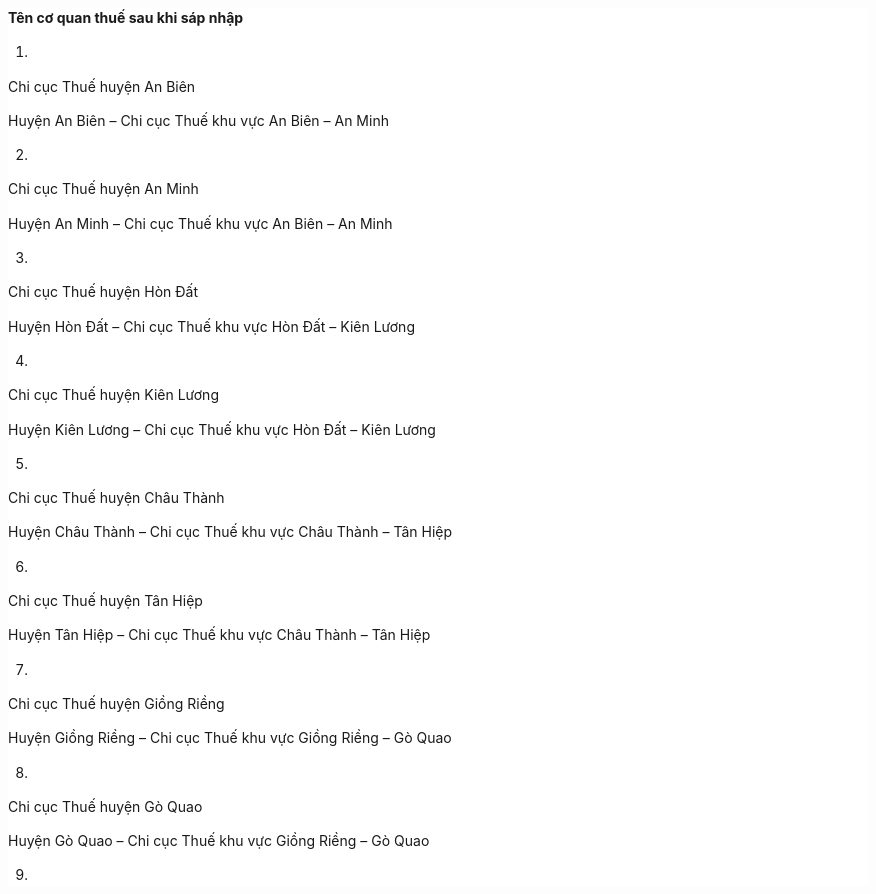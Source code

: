 **Tên cơ quan thuế sau khi sáp nhập**





1.

Chi cục Thuế huyện An Biên

Huyện An Biên – Chi cục Thuế khu vực An Biên – An Minh



2.

Chi cục Thuế huyện An Minh

Huyện An Minh – Chi cục Thuế khu vực An Biên – An Minh



3.

Chi cục Thuế huyện Hòn Đất

Huyện Hòn Đất – Chi cục Thuế khu vực Hòn Đất – Kiên Lương



4.

Chi cục Thuế huyện Kiên Lương

Huyện Kiên Lương – Chi cục Thuế khu vực Hòn Đất – Kiên Lương



5.

Chi cục Thuế huyện Châu Thành

Huyện Châu Thành – Chi cục Thuế khu vực Châu Thành – Tân Hiệp



6.

Chi cục Thuế huyện Tân Hiệp

Huyện Tân Hiệp – Chi cục Thuế khu vực Châu Thành – Tân Hiệp



7.

Chi cục Thuế huyện Giồng Riềng

Huyện Giồng Riềng – Chi cục Thuế khu vực Giồng Riềng – Gò Quao



8.

Chi cục Thuế huyện Gò Quao

Huyện Gò Quao – Chi cục Thuế khu vực Giồng Riềng – Gò Quao



9.
